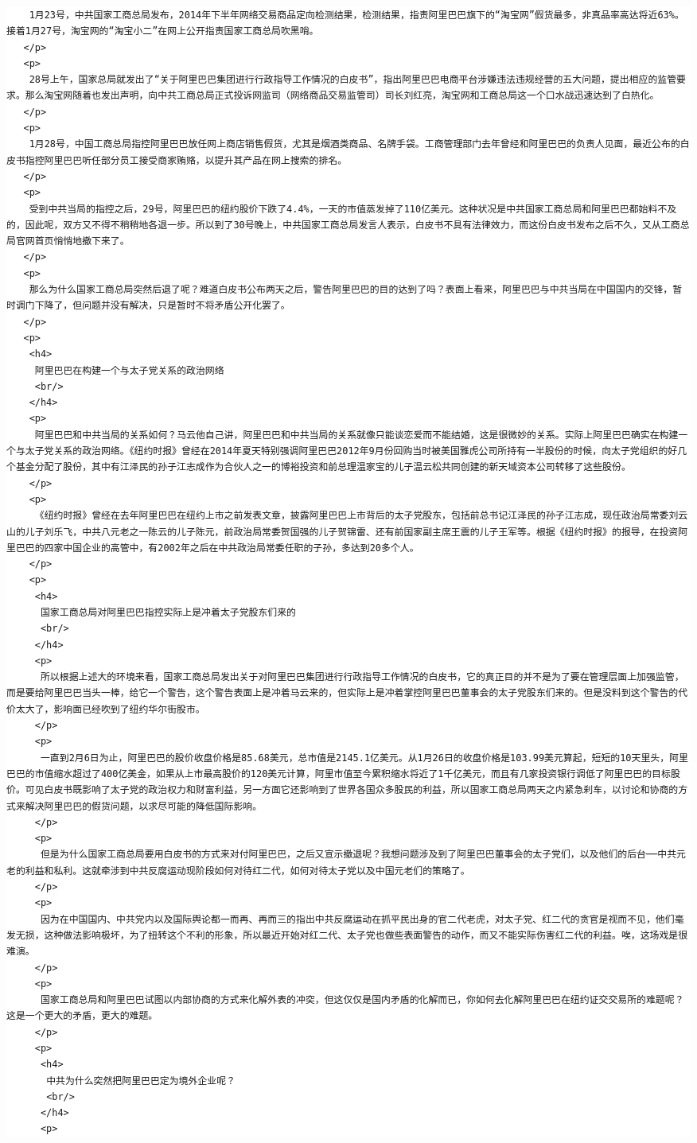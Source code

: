         1月23号，中共国家工商总局发布，2014年下半年网络交易商品定向检测结果，检测结果，指责阿里巴巴旗下的“淘宝网”假货最多，非真品率高达将近63%。接着1月27号，淘宝网的“淘宝小二”在网上公开指责国家工商总局吹黑哨。
       </p>
       <p>
        28号上午，国家总局就发出了“关于阿里巴巴集团进行行政指导工作情况的白皮书”，指出阿里巴巴电商平台涉嫌违法违规经营的五大问题，提出相应的监管要求。那么淘宝网随着也发出声明，向中共工商总局正式投诉网监司（网络商品交易监管司）司长刘红亮，淘宝网和工商总局这一个口水战迅速达到了白热化。
       </p>
       <p>
        1月28号，中国工商总局指控阿里巴巴放任网上商店销售假货，尤其是烟酒类商品、名牌手袋。工商管理部门去年曾经和阿里巴巴的负责人见面，最近公布的白皮书指控阿里巴巴听任部分员工接受商家贿赂，以提升其产品在网上搜索的排名。
       </p>
       <p>
        受到中共当局的指控之后，29号，阿里巴巴的纽约股价下跌了4.4%，一天的市值蒸发掉了110亿美元。这种状况是中共国家工商总局和阿里巴巴都始料不及的，因此呢，双方又不得不稍稍地各退一步。所以到了30号晚上，中共国家工商总局发言人表示，白皮书不具有法律效力，而这份白皮书发布之后不久，又从工商总局官网首页悄悄地撤下来了。
       </p>
       <p>
        那么为什么国家工商总局突然后退了呢？难道白皮书公布两天之后，警告阿里巴巴的目的达到了吗？表面上看来，阿里巴巴与中共当局在中国国内的交锋，暂时调门下降了，但问题并没有解决，只是暂时不将矛盾公开化罢了。
       </p>
       <p>
        <h4>
         阿里巴巴在构建一个与太子党关系的政治网络
         <br/>
        </h4>
        <p>
         阿里巴巴和中共当局的关系如何？马云他自己讲，阿里巴巴和中共当局的关系就像只能谈恋爱而不能结婚，这是很微妙的关系。实际上阿里巴巴确实在构建一个与太子党关系的政治网络。《纽约时报》曾经在2014年夏天特别强调阿里巴巴2012年9月份回购当时被美国雅虎公司所持有一半股份的时候，向太子党组织的好几个基金分配了股份，其中有江泽民的孙子江志成作为合伙人之一的博裕投资和前总理温家宝的儿子温云松共同创建的新天域资本公司转移了这些股份。
        </p>
        <p>
         《纽约时报》曾经在去年阿里巴巴在纽约上市之前发表文章，披露阿里巴巴上市背后的太子党股东，包括前总书记江泽民的孙子江志成，现任政治局常委刘云山的儿子刘乐飞，中共八元老之一陈云的儿子陈元，前政治局常委贺国强的儿子贺锦雷、还有前国家副主席王震的儿子王军等。根据《纽约时报》的报导，在投资阿里巴巴的四家中国企业的高管中，有2002年之后在中共政治局常委任职的子孙，多达到20多个人。
        </p>
        <p>
         <h4>
          国家工商总局对阿里巴巴指控实际上是冲着太子党股东们来的
          <br/>
         </h4>
         <p>
          所以根据上述大的环境来看，国家工商总局发出关于对阿里巴巴集团进行行政指导工作情况的白皮书，它的真正目的并不是为了要在管理层面上加强监管，而是要给阿里巴巴当头一棒，给它一个警告，这个警告表面上是冲着马云来的，但实际上是冲着掌控阿里巴巴董事会的太子党股东们来的。但是没料到这个警告的代价太大了，影响面已经吹到了纽约华尔街股市。
         </p>
         <p>
          一直到2月6日为止，阿里巴巴的股价收盘价格是85.68美元，总市值是2145.1亿美元。从1月26日的收盘价格是103.99美元算起，短短的10天里头，阿里巴巴的市值缩水超过了400亿美金，如果从上市最高股价的120美元计算，阿里市值至今累积缩水将近了1千亿美元，而且有几家投资银行调低了阿里巴巴的目标股价。可见白皮书既影响了太子党的政治权力和财富利益，另一方面它还影响到了世界各国众多股民的利益，所以国家工商总局两天之内紧急刹车，以讨论和协商的方式来解决阿里巴巴的假货问题，以求尽可能的降低国际影响。
         </p>
         <p>
          但是为什么国家工商总局要用白皮书的方式来对付阿里巴巴，之后又宣示撤退呢？我想问题涉及到了阿里巴巴董事会的太子党们，以及他们的后台──中共元老的利益和私利。这就牵涉到中共反腐运动现阶段如何对待红二代，如何对待太子党以及中国元老们的策略了。
         </p>
         <p>
          因为在中国国内、中共党内以及国际舆论都一而再、再而三的指出中共反腐运动在抓平民出身的官二代老虎，对太子党、红二代的贪官是视而不见，他们毫发无损，这种做法影响极坏，为了扭转这个不利的形象，所以最近开始对红二代、太子党也做些表面警告的动作，而又不能实际伤害红二代的利益。唉，这场戏是很难演。
         </p>
         <p>
          国家工商总局和阿里巴巴试图以内部协商的方式来化解外表的冲突，但这仅仅是国内矛盾的化解而已，你如何去化解阿里巴巴在纽约证交交易所的难题呢？这是一个更大的矛盾，更大的难题。
         </p>
         <p>
          <h4>
           中共为什么突然把阿里巴巴定为境外企业呢？
           <br/>
          </h4>
          <p>